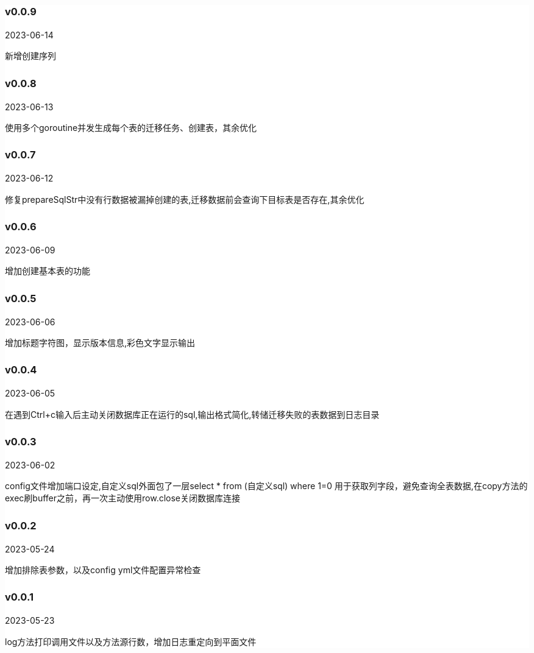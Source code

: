 ### v0.0.9
2023-06-14

新增创建序列


### v0.0.8
2023-06-13

使用多个goroutine并发生成每个表的迁移任务、创建表，其余优化

### v0.0.7
2023-06-12

修复prepareSqlStr中没有行数据被漏掉创建的表,迁移数据前会查询下目标表是否存在,其余优化

### v0.0.6
2023-06-09

增加创建基本表的功能

### v0.0.5
2023-06-06

增加标题字符图，显示版本信息,彩色文字显示输出

### v0.0.4
2023-06-05

在遇到Ctrl+c输入后主动关闭数据库正在运行的sql,输出格式简化,转储迁移失败的表数据到日志目录

### v0.0.3
2023-06-02

config文件增加端口设定,自定义sql外面包了一层select * from (自定义sql) where 1=0 用于获取列字段，避免查询全表数据,在copy方法的exec刷buffer之前，再一次主动使用row.close关闭数据库连接

### v0.0.2
2023-05-24

增加排除表参数，以及config yml文件配置异常检查

### v0.0.1
2023-05-23

log方法打印调用文件以及方法源行数，增加日志重定向到平面文件